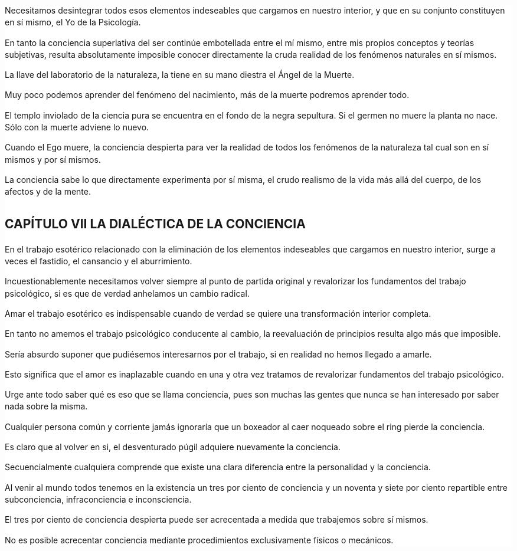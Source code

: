 Necesitamos desintegrar todos esos elementos indeseables que cargamos en nuestro interior, y que en su conjunto constituyen en sí mismo, el Yo de la Psicología.

En tanto la conciencia superlativa del ser continúe embotellada entre el mí mismo, entre mis propios conceptos y teorías subjetivas, resulta absolutamente imposible conocer directamente la cruda realidad de los fenómenos naturales en sí mismos.

La llave del laboratorio de la naturaleza, la tiene en su mano diestra el Ángel de la Muerte.

Muy poco podemos aprender del fenómeno del nacimiento, más de la muerte podremos aprender todo.

El templo inviolado de la ciencia pura se encuentra en el fondo de la negra sepultura. Si el germen no muere la planta no nace. Sólo con la muerte adviene lo nuevo.

Cuando el Ego muere, la conciencia despierta para ver la realidad de todos los fenómenos de la naturaleza tal cual son en sí mismos y por sí mismos.

La conciencia sabe lo que directamente experimenta por sí misma, el crudo realismo de la vida más allá del cuerpo, de los afectos y de la mente.

## CAPÍTULO VII LA DIALÉCTICA DE LA CONCIENCIA

En el trabajo esotérico relacionado con la eliminación de los elementos indeseables que cargamos en nuestro interior, surge a veces el fastidio, el cansancio y el aburrimiento.

Incuestionablemente necesitamos volver siempre al punto de partida original y revalorizar los fundamentos del trabajo psicológico, si es que de verdad anhelamos un cambio radical.

Amar el trabajo esotérico es indispensable cuando de verdad se quiere una transformación interior completa.

En tanto no amemos el trabajo psicológico conducente al cambio, la reevaluación de principios resulta algo más que imposible.

Sería absurdo suponer que pudiésemos interesarnos por el trabajo, si en realidad no hemos llegado a amarle.

Esto significa que el amor es inaplazable cuando en una y otra vez tratamos de revalorizar fundamentos del trabajo psicológico.

Urge ante todo saber qué es eso que se llama conciencia, pues son muchas las gentes que nunca se han interesado por saber nada sobre la misma.

Cualquier persona común y corriente jamás ignoraría que un boxeador al caer noqueado sobre el ring pierde la conciencia.

Es claro que al volver en si, el desventurado púgil adquiere nuevamente la conciencia.

Secuencialmente cualquiera comprende que existe una clara diferencia entre la personalidad y la conciencia.

Al venir al mundo todos tenemos en la existencia un tres por ciento de conciencia y un noventa y siete por ciento repartible entre subconciencia, infraconciencia e inconsciencia.

El tres por ciento de conciencia despierta puede ser acrecentada a medida que trabajemos sobre sí mismos.

No es posible acrecentar conciencia mediante procedimientos exclusivamente físicos o mecánicos.
